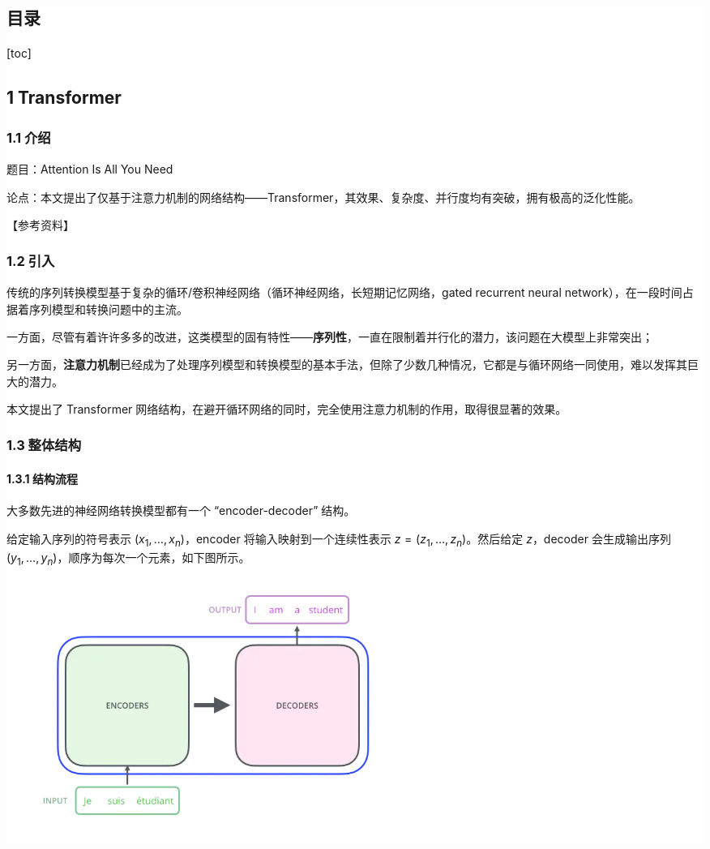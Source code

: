 ## 目录

[toc]

## 1 Transformer

### 1.1 介绍

题目：Attention Is All You Need

论点：本文提出了仅基于注意力机制的网络结构——Transformer，其效果、复杂度、并行度均有突破，拥有极高的泛化性能。

【参考资料】

[1]: https://www.jianshu.com/p/25fc600de9fb	"BERT泛读系列（一）——《Attention is All You Need》论文笔记 - 简书"
[2]: https://www.jianshu.com/p/29e31b73528e	"BERT(一) Transformer原理理解 - 简书"
[3]: https://www.jianshu.com/p/7c1ad1823206 "BERT(二) BERT解读及应用"
[4]: https://zhuanlan.zhihu.com/p/47812375	"[整理] 聊聊 Transformer"

### 1.2 引入

传统的序列转换模型基于复杂的循环/卷积神经网络（循环神经网络，长短期记忆网络，gated recurrent neural network），在一段时间占据着序列模型和转换问题中的主流。

一方面，尽管有着许许多多的改进，这类模型的固有特性——**序列性**，一直在限制着并行化的潜力，该问题在大模型上非常突出；

另一方面，**注意力机制**已经成为了处理序列模型和转换模型的基本手法，但除了少数几种情况，它都是与循环网络一同使用，难以发挥其巨大的潜力。

本文提出了 Transformer 网络结构，在避开循环网络的同时，完全使用注意力机制的作用，取得很显著的效果。

### 1.3 整体结构

#### 1.3.1 结构流程

大多数先进的神经网络转换模型都有一个 “encoder-decoder” 结构。

给定输入序列的符号表示 $(x_1,\dots,x_n)$，encoder 将输入映射到一个连续性表示 $z=(z_1,\dots,z_n)$。然后给定 $z$，decoder 会生成输出序列 $(y_1,\dots,y_n)$，顺序为每次一个元素，如下图所示。

<img src="img/Transformer单层结构.png" alt="Transformer单层结构" style="zoom:67%;" />
